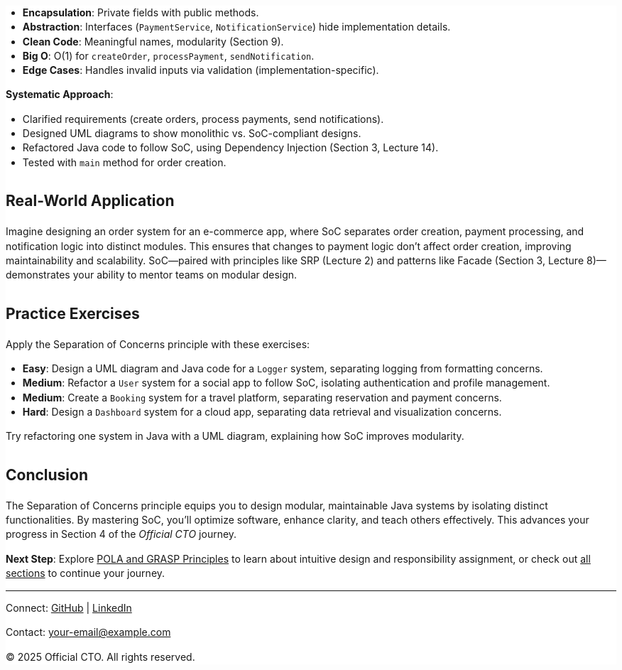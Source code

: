   - **Encapsulation**: Private fields with public methods.
  - **Abstraction**: Interfaces (`PaymentService`, `NotificationService`) hide implementation details.
  - **Clean Code**: Meaningful names, modularity (Section 9).
- **Big O**: O(1) for `createOrder`, `processPayment`, `sendNotification`.
- **Edge Cases**: Handles invalid inputs via validation (implementation-specific).

**Systematic Approach**:
- Clarified requirements (create orders, process payments, send notifications).
- Designed UML diagrams to show monolithic vs. SoC-compliant designs.
- Refactored Java code to follow SoC, using Dependency Injection (Section 3, Lecture 14).
- Tested with `main` method for order creation.

## Real-World Application
Imagine designing an order system for an e-commerce app, where SoC separates order creation, payment processing, and notification logic into distinct modules. This ensures that changes to payment logic don’t affect order creation, improving maintainability and scalability. SoC—paired with principles like SRP (Lecture 2) and patterns like Facade (Section 3, Lecture 8)—demonstrates your ability to mentor teams on modular design.

## Practice Exercises
Apply the Separation of Concerns principle with these exercises:
- **Easy**: Design a UML diagram and Java code for a `Logger` system, separating logging from formatting concerns.
- **Medium**: Refactor a `User` system for a social app to follow SoC, isolating authentication and profile management.
- **Medium**: Create a `Booking` system for a travel platform, separating reservation and payment concerns.
- **Hard**: Design a `Dashboard` system for a cloud app, separating data retrieval and visualization concerns.

Try refactoring one system in Java with a UML diagram, explaining how SoC improves modularity.

## Conclusion
The Separation of Concerns principle equips you to design modular, maintainable Java systems by isolating distinct functionalities. By mastering SoC, you’ll optimize software, enhance clarity, and teach others effectively. This advances your progress in Section 4 of the *Official CTO* journey.

**Next Step**: Explore [POLA and GRASP Principles](/sections/design-principles/pola-grasp-principles) to learn about intuitive design and responsibility assignment, or check out [all sections](/sections/) to continue your journey.

---

<footer>
  <p>Connect: <a href="https://github.com/your-profile">GitHub</a> | <a href="https://linkedin.com/in/your-profile">LinkedIn</a></p>
  <p>Contact: <a href="mailto:your-email@example.com">your-email@example.com</a></p>
  <p>&copy; 2025 Official CTO. All rights reserved.</p>
</footer>